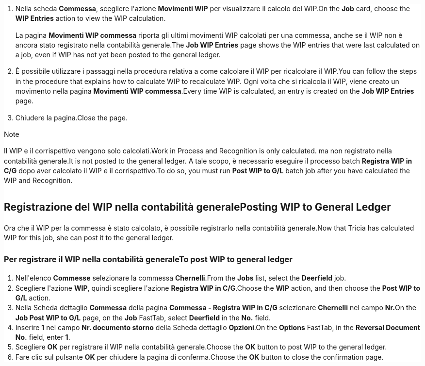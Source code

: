 1.  <span data-ttu-id="c0e5a-188">Nella scheda **Commessa**, scegliere l'azione **Movimenti WIP** per visualizzare il calcolo del WIP.</span><span class="sxs-lookup"><span data-stu-id="c0e5a-188">On the **Job** card, choose the **WIP Entries** action to view the WIP calculation.</span></span>  

     <span data-ttu-id="c0e5a-189">La pagina **Movimenti WIP commessa** riporta gli ultimi movimenti WIP calcolati per una commessa, anche se il WIP non è ancora stato registrato nella contabilità generale.</span><span class="sxs-lookup"><span data-stu-id="c0e5a-189">The **Job WIP Entries** page shows the WIP entries that were last calculated on a job, even if WIP has not yet been posted to the general ledger.</span></span>  

2.  <span data-ttu-id="c0e5a-190">È possibile utilizzare i passaggi nella procedura relativa a come calcolare il WIP per ricalcolare il WIP.</span><span class="sxs-lookup"><span data-stu-id="c0e5a-190">You can follow the steps in the procedure that explains how to calculate WIP to recalculate WIP.</span></span> <span data-ttu-id="c0e5a-191">Ogni volta che si ricalcola il WIP, viene creato un movimento nella pagina **Movimenti WIP commessa**.</span><span class="sxs-lookup"><span data-stu-id="c0e5a-191">Every time WIP is calculated, an entry is created on the **Job WIP Entries** page.</span></span>  
3.  <span data-ttu-id="c0e5a-192">Chiudere la pagina.</span><span class="sxs-lookup"><span data-stu-id="c0e5a-192">Close the page.</span></span>  

> [!NOTE]  
>  <span data-ttu-id="c0e5a-193">Il WIP e il corrispettivo vengono solo calcolati.</span><span class="sxs-lookup"><span data-stu-id="c0e5a-193">Work in Process and Recognition is only calculated.</span></span> <span data-ttu-id="c0e5a-194">ma non registrato nella contabilità generale.</span><span class="sxs-lookup"><span data-stu-id="c0e5a-194">It is not posted to the general ledger.</span></span> <span data-ttu-id="c0e5a-195">A tale scopo, è necessario eseguire il processo batch **Registra WIP in C/G** dopo aver calcolato il WIP e il corrispettivo.</span><span class="sxs-lookup"><span data-stu-id="c0e5a-195">To do so, you must run **Post WIP to G/L** batch job after you have calculated the WIP and Recognition.</span></span>

## <a name="posting-wip-to-general-ledger"></a><span data-ttu-id="c0e5a-196">Registrazione del WIP nella contabilità generale</span><span class="sxs-lookup"><span data-stu-id="c0e5a-196">Posting WIP to General Ledger</span></span>  
 <span data-ttu-id="c0e5a-197">Ora che il WIP per la commessa è stato calcolato, è possibile registrarlo nella contabilità generale.</span><span class="sxs-lookup"><span data-stu-id="c0e5a-197">Now that Tricia has calculated WIP for this job, she can post it to the general ledger.</span></span>  

### <a name="to-post-wip-to-general-ledger"></a><span data-ttu-id="c0e5a-198">Per registrare il WIP nella contabilità generale</span><span class="sxs-lookup"><span data-stu-id="c0e5a-198">To post WIP to general ledger</span></span>  

1.  <span data-ttu-id="c0e5a-199">Nell'elenco **Commesse** selezionare la commessa **Chernelli**.</span><span class="sxs-lookup"><span data-stu-id="c0e5a-199">From the **Jobs** list, select the **Deerfield** job.</span></span>  
2.  <span data-ttu-id="c0e5a-200">Scegliere l'azione **WIP**, quindi scegliere l'azione **Registra WIP in C/G**.</span><span class="sxs-lookup"><span data-stu-id="c0e5a-200">Choose the **WIP** action, and then choose the **Post WIP to G/L** action.</span></span>  
3.  <span data-ttu-id="c0e5a-201">Nella Scheda dettaglio **Commessa** della pagina **Commessa - Registra WIP in C/G** selezionare **Chernelli** nel campo **Nr.**</span><span class="sxs-lookup"><span data-stu-id="c0e5a-201">On the **Job Post WIP to G/L** page, on the **Job** FastTab, select **Deerfield** in the **No.**</span></span> <span data-ttu-id="c0e5a-202"> </span><span class="sxs-lookup"><span data-stu-id="c0e5a-202">field.</span></span>  
4.  <span data-ttu-id="c0e5a-203">Inserire **1** nel campo **Nr. documento storno** della Scheda dettaglio **Opzioni**.</span><span class="sxs-lookup"><span data-stu-id="c0e5a-203">On the **Options** FastTab, in the **Reversal Document No.** field, enter **1**.</span></span>  
5.  <span data-ttu-id="c0e5a-204">Scegliere **OK** per registrare il WIP nella contabilità generale.</span><span class="sxs-lookup"><span data-stu-id="c0e5a-204">Choose the **OK** button to post WIP to the general ledger.</span></span>  
6.  <span data-ttu-id="c0e5a-205">Fare clic sul pulsante **OK** per chiudere la pagina di conferma.</span><span class="sxs-lookup"><span data-stu-id="c0e5a-205">Choose the **OK** button to close the confirmation page.</span></span>  
